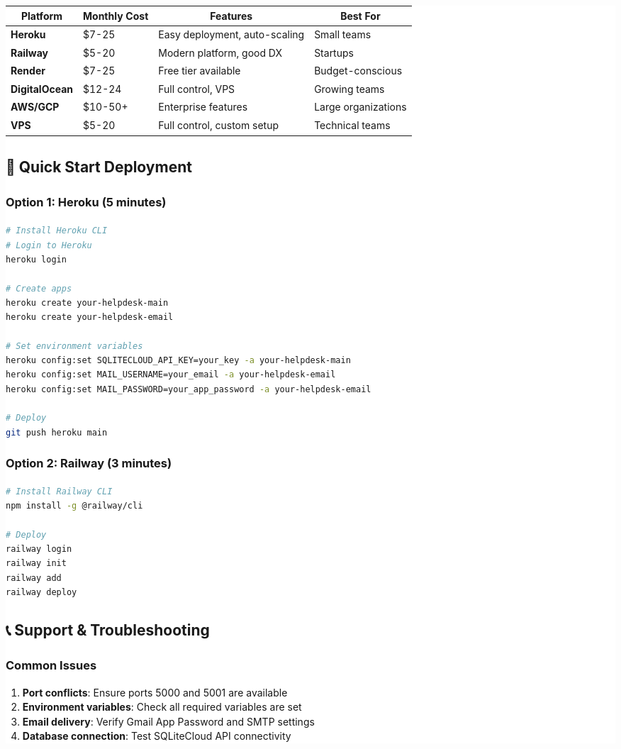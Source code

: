| Platform | Monthly Cost | Features | Best For |
|----------|-------------|----------|----------|
| **Heroku** | $7-25 | Easy deployment, auto-scaling | Small teams |
| **Railway** | $5-20 | Modern platform, good DX | Startups |
| **Render** | $7-25 | Free tier available | Budget-conscious |
| **DigitalOcean** | $12-24 | Full control, VPS | Growing teams |
| **AWS/GCP** | $10-50+ | Enterprise features | Large organizations |
| **VPS** | $5-20 | Full control, custom setup | Technical teams |

## 🚀 **Quick Start Deployment**

### **Option 1: Heroku (5 minutes)**
```bash
# Install Heroku CLI
# Login to Heroku
heroku login

# Create apps
heroku create your-helpdesk-main
heroku create your-helpdesk-email

# Set environment variables
heroku config:set SQLITECLOUD_API_KEY=your_key -a your-helpdesk-main
heroku config:set MAIL_USERNAME=your_email -a your-helpdesk-email
heroku config:set MAIL_PASSWORD=your_app_password -a your-helpdesk-email

# Deploy
git push heroku main
```

### **Option 2: Railway (3 minutes)**
```bash
# Install Railway CLI
npm install -g @railway/cli

# Deploy
railway login
railway init
railway add
railway deploy
```

## 📞 **Support & Troubleshooting**

### **Common Issues**
1. **Port conflicts**: Ensure ports 5000 and 5001 are available
2. **Environment variables**: Check all required variables are set
3. **Email delivery**: Verify Gmail App Password and SMTP settings
4. **Database connection**: Test SQLiteCloud API connectivity
